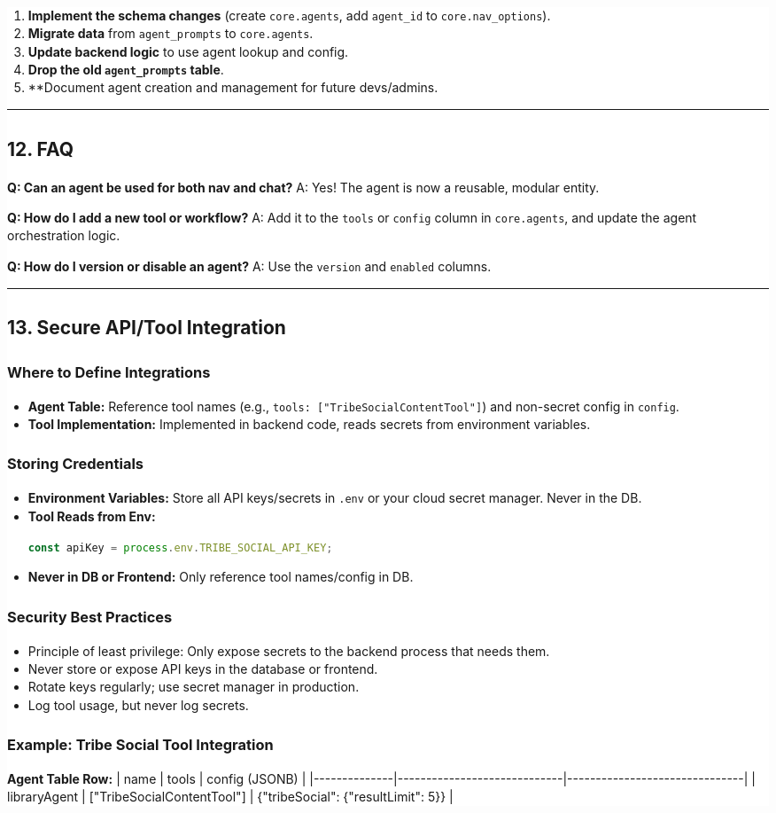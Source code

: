 1. **Implement the schema changes** (create `core.agents`, add `agent_id` to `core.nav_options`).
2. **Migrate data** from `agent_prompts` to `core.agents`.
3. **Update backend logic** to use agent lookup and config.
4. **Drop the old `agent_prompts` table**.
5. **Document agent creation and management for future devs/admins.

---

## 12. FAQ

**Q: Can an agent be used for both nav and chat?**
A: Yes! The agent is now a reusable, modular entity.

**Q: How do I add a new tool or workflow?**
A: Add it to the `tools` or `config` column in `core.agents`, and update the agent orchestration logic.

**Q: How do I version or disable an agent?**
A: Use the `version` and `enabled` columns.

---

## 13. Secure API/Tool Integration

### Where to Define Integrations
- **Agent Table:** Reference tool names (e.g., `tools: ["TribeSocialContentTool"]`) and non-secret config in `config`.
- **Tool Implementation:** Implemented in backend code, reads secrets from environment variables.

### Storing Credentials
- **Environment Variables:** Store all API keys/secrets in `.env` or your cloud secret manager. Never in the DB.
- **Tool Reads from Env:**
  ```ts
  const apiKey = process.env.TRIBE_SOCIAL_API_KEY;
  ```
- **Never in DB or Frontend:** Only reference tool names/config in DB.

### Security Best Practices
- Principle of least privilege: Only expose secrets to the backend process that needs them.
- Never store or expose API keys in the database or frontend.
- Rotate keys regularly; use secret manager in production.
- Log tool usage, but never log secrets.

### Example: Tribe Social Tool Integration

**Agent Table Row:**
| name         | tools                        | config (JSONB)                |
|--------------|-----------------------------|-------------------------------|
| libraryAgent | ["TribeSocialContentTool"]   | {"tribeSocial": {"resultLimit": 5}} |
